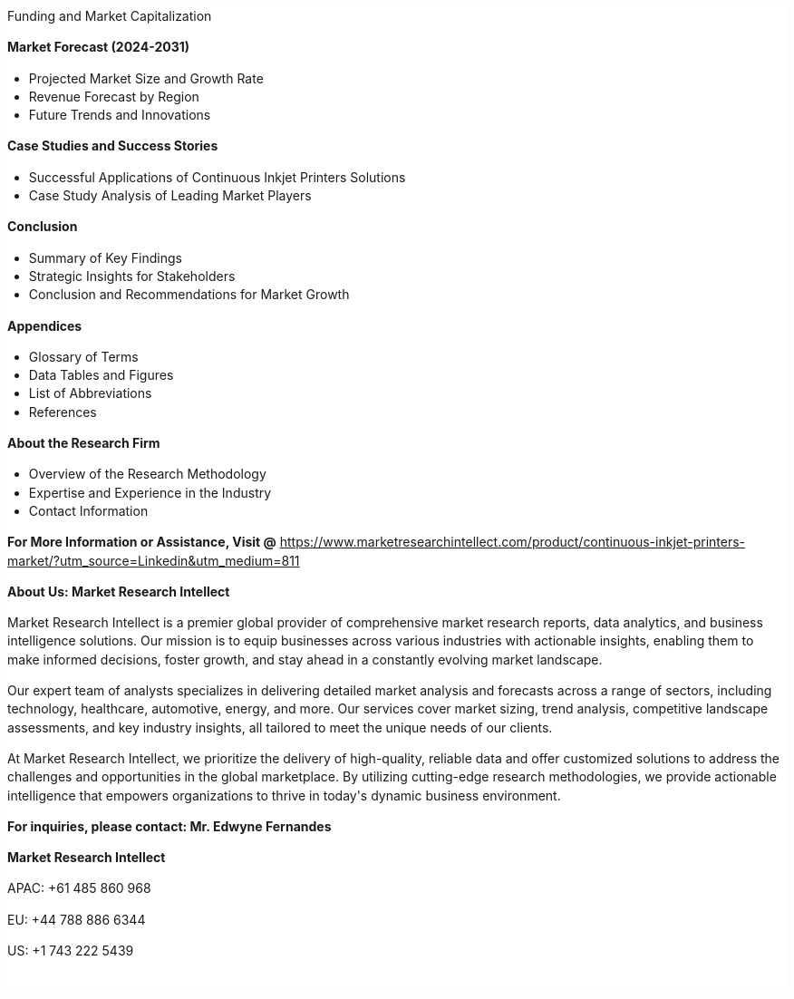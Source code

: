 Funding and Market Capitalization</li></ul><p><strong>Market Forecast (2024-2031)</strong></p><ul><li>Projected Market Size and Growth Rate</li><li>Revenue Forecast by Region</li><li>Future Trends and Innovations</li></ul><p><strong>Case Studies and Success Stories</strong></p><ul><li>Successful Applications of Continuous Inkjet Printers Solutions</li><li>Case Study Analysis of Leading Market Players</li></ul><p><strong>Conclusion</strong></p><ul><li>Summary of Key Findings</li><li>Strategic Insights for Stakeholders</li><li>Conclusion and Recommendations for Market Growth</li></ul><p><strong>Appendices</strong></p><ul><li>Glossary of Terms</li><li>Data Tables and Figures</li><li>List of Abbreviations</li><li>References</li></ul><p><strong>About the Research Firm</strong></p><ul><li>Overview of the Research Methodology</li><li>Expertise and Experience in the Industry</li><li>Contact Information</li></ul></div><div class="article-main__content" data-test-id="publishing-text-block"><p><span class="font-[700]"><strong>For More Information or Assistance, Visit @</strong>&nbsp;<a href="https://www.marketresearchintellect.com/product/continuous-inkjet-printers-market/?utm_source=Linkedin&utm_medium=811">https://www.marketresearchintellect.com/product/continuous-inkjet-printers-market/?utm_source=Linkedin&utm_medium=811</a></span></p><p><strong>About Us: Market Research Intellect</strong></p><p>Market Research Intellect is a premier global provider of comprehensive market research reports, data analytics, and business intelligence solutions. Our mission is to equip businesses across various industries with actionable insights, enabling them to make informed decisions, foster growth, and stay ahead in a constantly evolving market landscape.</p><p>Our expert team of analysts specializes in delivering detailed market analysis and forecasts across a range of sectors, including technology, healthcare, automotive, energy, and more. Our services cover market sizing, trend analysis, competitive landscape assessments, and key industry insights, all tailored to meet the unique needs of our clients.</p><p>At Market Research Intellect, we prioritize the delivery of high-quality, reliable data and offer customized solutions to address the challenges and opportunities in the global marketplace. By utilizing cutting-edge research methodologies, we provide actionable intelligence that empowers organizations to thrive in today's dynamic business environment.</p><p><strong>For inquiries, please contact: Mr. Edwyne Fernandes</strong></p><p><strong>Market Research Intellect</strong></p><p>APAC: +61 485 860 968</p><p>EU: +44 788 886 6344</p><p>US: +1 743 222 5439</p></div><div class="article-main__content" data-test-id="publishing-text-block">&nbsp;</div>
